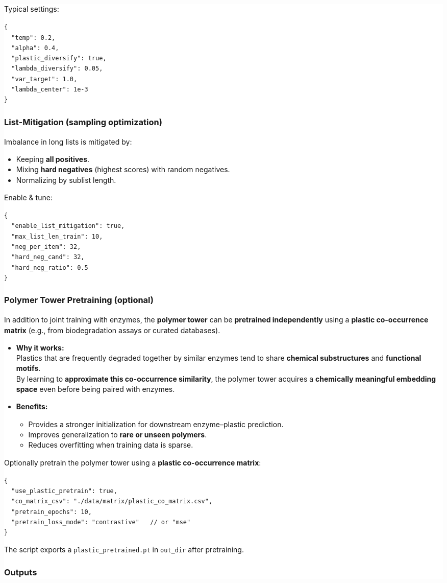 Typical settings:

    {
      "temp": 0.2,
      "alpha": 0.4,
      "plastic_diversify": true,
      "lambda_diversify": 0.05,
      "var_target": 1.0,
      "lambda_center": 1e-3
    }

### List-Mitigation (sampling optimization)

Imbalance in long lists is mitigated by:
- Keeping **all positives**.
- Mixing **hard negatives** (highest scores) with random negatives.
- Normalizing by sublist length.

Enable & tune:

    {
      "enable_list_mitigation": true,
      "max_list_len_train": 10,
      "neg_per_item": 32,
      "hard_neg_cand": 32,
      "hard_neg_ratio": 0.5
    }

###  Polymer Tower Pretraining (optional)
In addition to joint training with enzymes, the **polymer tower** can be **pretrained independently** using a **plastic co-occurrence matrix** (e.g., from biodegradation assays or curated databases).  

- **Why it works:**  
  Plastics that are frequently degraded together by similar enzymes tend to share **chemical substructures** and **functional motifs**.  
  By learning to **approximate this co-occurrence similarity**, the polymer tower acquires a **chemically meaningful embedding space** even before being paired with enzymes.  

- **Benefits:**  
  - Provides a stronger initialization for downstream enzyme–plastic prediction.  
  - Improves generalization to **rare or unseen polymers**.  
  - Reduces overfitting when training data is sparse.  

Optionally pretrain the polymer tower using a **plastic co-occurrence matrix**:

    {
      "use_plastic_pretrain": true,
      "co_matrix_csv": "./data/matrix/plastic_co_matrix.csv",
      "pretrain_epochs": 10,
      "pretrain_loss_mode": "contrastive"   // or "mse"
    }

The script exports a `plastic_pretrained.pt` in `out_dir` after pretraining.

### Outputs
